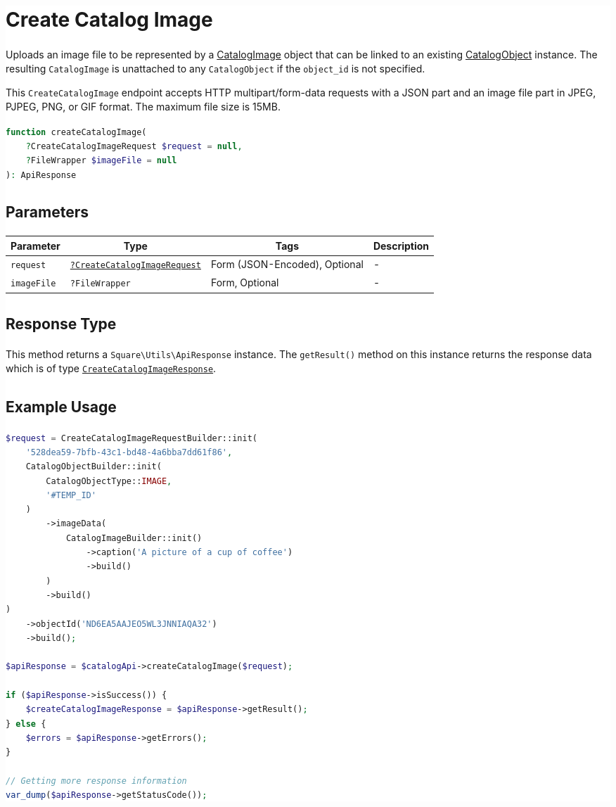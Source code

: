
# Create Catalog Image

Uploads an image file to be represented by a [CatalogImage](../../doc/models/catalog-image.md) object that can be linked to an existing
[CatalogObject](../../doc/models/catalog-object.md) instance. The resulting `CatalogImage` is unattached to any `CatalogObject` if the `object_id`
is not specified.

This `CreateCatalogImage` endpoint accepts HTTP multipart/form-data requests with a JSON part and an image file part in
JPEG, PJPEG, PNG, or GIF format. The maximum file size is 15MB.

```php
function createCatalogImage(
    ?CreateCatalogImageRequest $request = null,
    ?FileWrapper $imageFile = null
): ApiResponse
```

## Parameters

| Parameter | Type | Tags | Description |
|  --- | --- | --- | --- |
| `request` | [`?CreateCatalogImageRequest`](../../doc/models/create-catalog-image-request.md) | Form (JSON-Encoded), Optional | - |
| `imageFile` | `?FileWrapper` | Form, Optional | - |

## Response Type

This method returns a `Square\Utils\ApiResponse` instance. The `getResult()` method on this instance returns the response data which is of type [`CreateCatalogImageResponse`](../../doc/models/create-catalog-image-response.md).

## Example Usage

```php
$request = CreateCatalogImageRequestBuilder::init(
    '528dea59-7bfb-43c1-bd48-4a6bba7dd61f86',
    CatalogObjectBuilder::init(
        CatalogObjectType::IMAGE,
        '#TEMP_ID'
    )
        ->imageData(
            CatalogImageBuilder::init()
                ->caption('A picture of a cup of coffee')
                ->build()
        )
        ->build()
)
    ->objectId('ND6EA5AAJEO5WL3JNNIAQA32')
    ->build();

$apiResponse = $catalogApi->createCatalogImage($request);

if ($apiResponse->isSuccess()) {
    $createCatalogImageResponse = $apiResponse->getResult();
} else {
    $errors = $apiResponse->getErrors();
}

// Getting more response information
var_dump($apiResponse->getStatusCode());
```